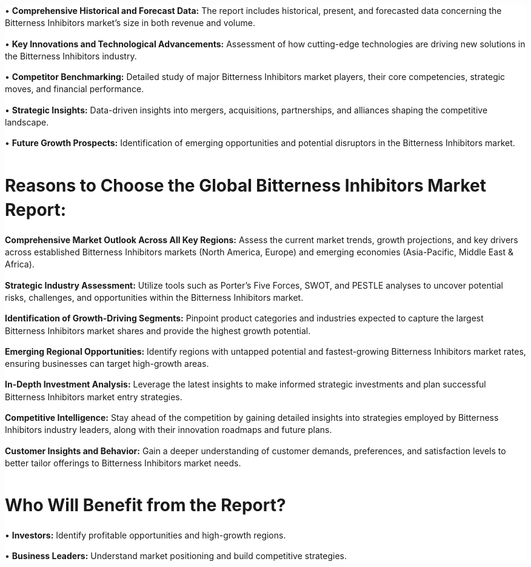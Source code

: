 • <strong>Comprehensive Historical and Forecast Data:</strong> The report includes historical, present, and forecasted data concerning the Bitterness Inhibitors market’s size in both revenue and volume.

• <strong>Key Innovations and Technological Advancements:</strong> Assessment of how cutting-edge technologies are driving new solutions in the Bitterness Inhibitors industry.

• <strong>Competitor Benchmarking:</strong> Detailed study of major Bitterness Inhibitors market players, their core competencies, strategic moves, and financial performance.

• <strong>Strategic Insights:</strong> Data-driven insights into mergers, acquisitions, partnerships, and alliances shaping the competitive landscape.

• <strong>Future Growth Prospects:</strong> Identification of emerging opportunities and potential disruptors in the Bitterness Inhibitors market.

# <strong>Reasons to Choose the Global Bitterness Inhibitors Market Report:</strong>

<strong>Comprehensive Market Outlook Across All Key Regions:</strong>
Assess the current market trends, growth projections, and key drivers across established Bitterness Inhibitors markets (North America, Europe) and emerging economies (Asia-Pacific, Middle East & Africa).

<strong>Strategic Industry Assessment:</strong>
Utilize tools such as Porter’s Five Forces, SWOT, and PESTLE analyses to uncover potential risks, challenges, and opportunities within the Bitterness Inhibitors market.

<strong>Identification of Growth-Driving Segments:</strong>
Pinpoint product categories and industries expected to capture the largest Bitterness Inhibitors market shares and provide the highest growth potential.

<strong>Emerging Regional Opportunities:</strong>
Identify regions with untapped potential and fastest-growing Bitterness Inhibitors market rates, ensuring businesses can target high-growth areas.

<strong>In-Depth Investment Analysis:</strong>
Leverage the latest insights to make informed strategic investments and plan successful Bitterness Inhibitors market entry strategies.

<strong>Competitive Intelligence:</strong>
Stay ahead of the competition by gaining detailed insights into strategies employed by Bitterness Inhibitors industry leaders, along with their innovation roadmaps and future plans.

<strong>Customer Insights and Behavior:</strong>
Gain a deeper understanding of customer demands, preferences, and satisfaction levels to better tailor offerings to Bitterness Inhibitors market needs.

# <strong>Who Will Benefit from the Report?</strong>

• <strong>Investors:</strong> Identify profitable opportunities and high-growth regions.

• <strong>Business Leaders:</strong> Understand market positioning and build competitive strategies.
